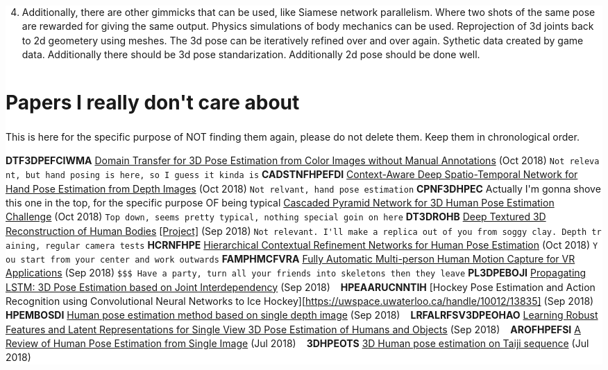 4. Additionally, there are other gimmicks that can be used, like Siamese network parallelism.
Where two shots of the same pose are rewarded for giving the same output.
Physics simulations of body mechanics can be used. Reprojection of 3d joints back to 2d geometery using meshes.
The 3d pose can be iteratively refined over and over again.
Sythetic data created by game data.
Additionally there should be 3d pose standarization.
Additionally 2d pose should be done well.


# Papers I really don't care about

This is here for the specific purpose of NOT finding them again, please do not delete them. Keep them in chronological order.

**DTF3DPEFCIWMA**
[Domain Transfer for 3D Pose Estimation from Color Images without Manual Annotations](https://arxiv.org/pdf/1810.03707v1) (Oct 2018)
`Not relevant, but hand posing is here, so I guess it kinda is`
**CADSTNFHPEFDI**
[Context-Aware Deep Spatio-Temporal Network for Hand Pose Estimation from Depth Images](https://arxiv.org/pdf/1810.02994v1) (Oct 2018)
`Not relvant, hand pose estimation`
**CPNF3DHPEC** Actually I'm gonna shove this one in the top, for the specific purpose OF being typical
[Cascaded Pyramid Network for 3D Human Pose Estimation Challenge](https://arxiv.org/pdf/1810.01616v1) (Oct 2018)
`Top down, seems pretty typical, nothing special goin on here`
**DT3DROHB**
[Deep Textured 3D Reconstruction of Human Bodies](https://arxiv.org/pdf/1809.06547v1.pdf) [[Project]](http://www.f-zhou.com/hpe.html) (Sep 2018)
`Not relevant. I'll make a replica out of you from soggy clay. Depth training, regular camera tests`
**HCRNFHPE**
[Hierarchical Contextual Refinement Networks for Human Pose Estimation](https://niexc.github.io/assets/pdf/HCRN_HPE_TIP2018.pdf) (Oct 2018)
`You start from your center and work outwards`
**FAMPHMCFVRA**
[Fully Automatic Multi-person Human Motion Capture for VR Applications](https://link.springer.com/chapter/10.1007/978-3-030-01790-3_3) (Sep 2018)
`$$$ Have a party, turn all your friends into skeletons then they leave`
**PL3DPEBOJI**
[Propagating LSTM: 3D Pose Estimation based on Joint Interdependency](http://openaccess.thecvf.com/content_ECCV_2018/papers/Kyoungoh_Lee_Propagating_LSTM_3D_ECCV_2018_paper.pdf) (Sep 2018)
` `
**HPEAARUCNNTIH**
[Hockey Pose Estimation and Action Recognition using Convolutional Neural Networks to Ice Hockey][https://uwspace.uwaterloo.ca/handle/10012/13835] (Sep 2018)
` `
**HPEMBOSDI**
[Human pose estimation method based on single depth image](http://digital-library.theiet.org/content/journals/10.1049/iet-cvi.2017.0536) (Sep 2018)
` `
**LRFALRFSV3DPEOHAO**
[Learning Robust Features and Latent Representations for Single View 3D Pose Estimation of Humans and Objects](https://infoscience.epfl.ch/record/256865/files/EPFL_TH8753.pdf) (Sep 2018)
` `
**AROFHPEFSI**
[A Review of Human Pose Estimation from Single Image](https://ieeexplore.ieee.org/abstract/document/8455796) (Jul 2018)
` `
**3DHPEOTS**
[3D Human pose estimation on Taiji sequence](https://etda.libraries.psu.edu/files/final_submissions/17625) (Jul 2018)
